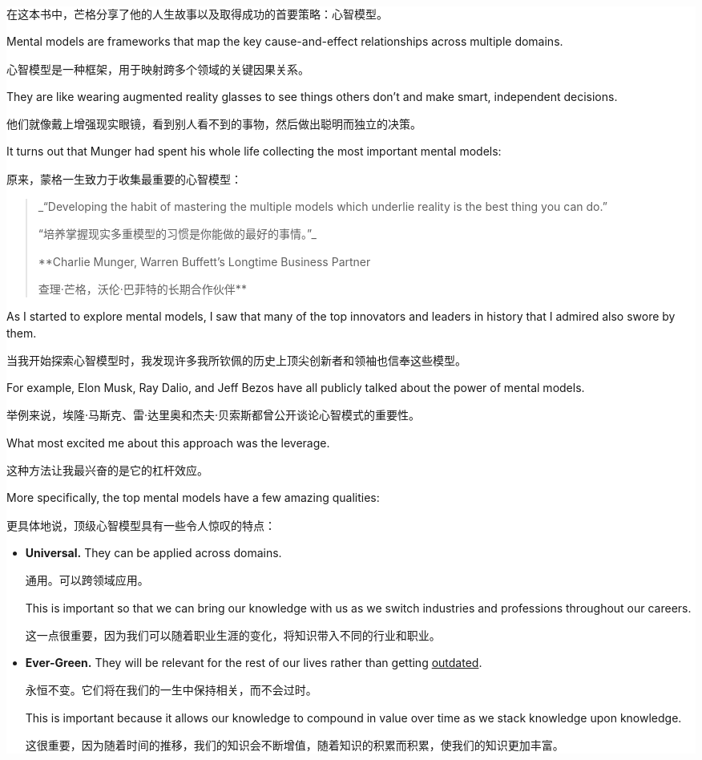 在这本书中，芒格分享了他的人生故事以及取得成功的首要策略：心智模型。  

Mental models are frameworks that map the key cause-and-effect relationships across multiple domains.  

心智模型是一种框架，用于映射跨多个领域的关键因果关系。  

They are like wearing augmented reality glasses to see things others don’t and make smart, independent decisions.  

他们就像戴上增强现实眼镜，看到别人看不到的事物，然后做出聪明而独立的决策。  

It turns out that Munger had spent his whole life collecting the most important mental models:  

原来，蒙格一生致力于收集最重要的心智模型：

> _“Developing the habit of mastering the multiple models which underlie reality is the best thing you can do.”  
> 
> “培养掌握现实多重模型的习惯是你能做的最好的事情。”_  
> 
> **Charlie Munger, Warren Buffett’s Longtime Business Partner  
> 
> 查理·芒格，沃伦·巴菲特的长期合作伙伴**

As I started to explore mental models, I saw that many of the top innovators and leaders in history that I admired also swore by them.  

当我开始探索心智模型时，我发现许多我所钦佩的历史上顶尖创新者和领袖也信奉这些模型。  

For example, Elon Musk, Ray Dalio, and Jeff Bezos have all publicly talked about the power of mental models.  

举例来说，埃隆·马斯克、雷·达里奥和杰夫·贝索斯都曾公开谈论心智模式的重要性。  

What most excited me about this approach was the leverage.  

这种方法让我最兴奋的是它的杠杆效应。  

More specifically, the top mental models have a few amazing qualities:  

更具体地说，顶级心智模型具有一些令人惊叹的特点：

-   **Universal.** They can be applied across domains.  
    
    通用。可以跨领域应用。  
    
    This is important so that we can bring our knowledge with us as we switch industries and professions throughout our careers.  
    
    这一点很重要，因为我们可以随着职业生涯的变化，将知识带入不同的行业和职业。  
    
-   **Ever-Green.** They will be relevant for the rest of our lives rather than getting [outdated](https://blockbuster.thoughtleader.school/p/the-math-behind-the-5-hour-rule-why).  
    
    永恒不变。它们将在我们的一生中保持相关，而不会过时。  
    
    This is important because it allows our knowledge to compound in value over time as we stack knowledge upon knowledge.  
    
    这很重要，因为随着时间的推移，我们的知识会不断增值，随着知识的积累而积累，使我们的知识更加丰富。  
    